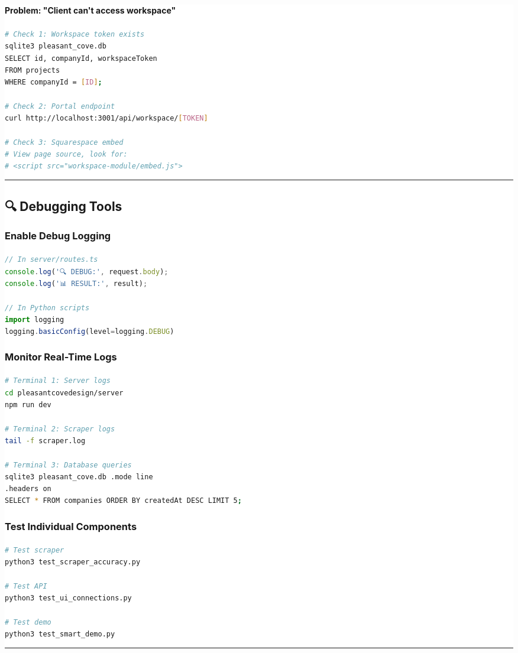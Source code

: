 #### Problem: "Client can't access workspace"
```bash
# Check 1: Workspace token exists
sqlite3 pleasant_cove.db
SELECT id, companyId, workspaceToken 
FROM projects 
WHERE companyId = [ID];

# Check 2: Portal endpoint
curl http://localhost:3001/api/workspace/[TOKEN]

# Check 3: Squarespace embed
# View page source, look for:
# <script src="workspace-module/embed.js">
```

---

## 🔍 Debugging Tools

### Enable Debug Logging
```javascript
// In server/routes.ts
console.log('🔍 DEBUG:', request.body);
console.log('📊 RESULT:', result);

// In Python scripts
import logging
logging.basicConfig(level=logging.DEBUG)
```

### Monitor Real-Time Logs
```bash
# Terminal 1: Server logs
cd pleasantcovedesign/server
npm run dev

# Terminal 2: Scraper logs
tail -f scraper.log

# Terminal 3: Database queries
sqlite3 pleasant_cove.db .mode line
.headers on
SELECT * FROM companies ORDER BY createdAt DESC LIMIT 5;
```

### Test Individual Components
```bash
# Test scraper
python3 test_scraper_accuracy.py

# Test API
python3 test_ui_connections.py

# Test demo
python3 test_smart_demo.py
```

---